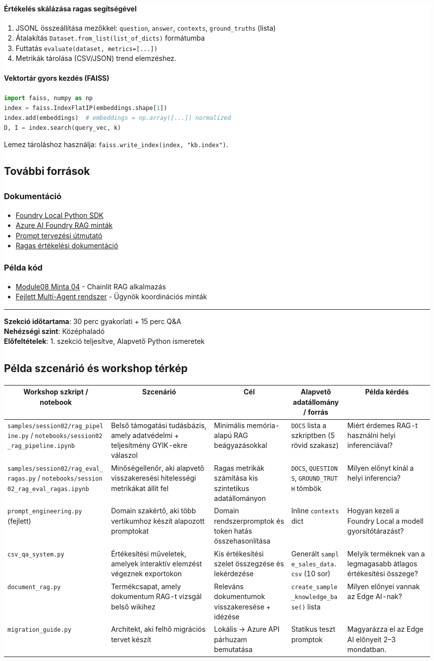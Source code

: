 
#### Értékelés skálázása ragas segítségével

1. JSONL összeállítása mezőkkel: `question`, `answer`, `contexts`, `ground_truths` (lista)
2. Átalakítás `Dataset.from_list(list_of_dicts)` formátumba
3. Futtatás `evaluate(dataset, metrics=[...])`
4. Metrikák tárolása (CSV/JSON) trend elemzéshez.

#### Vektortár gyors kezdés (FAISS)

```python
import faiss, numpy as np
index = faiss.IndexFlatIP(embeddings.shape[1])
index.add(embeddings)  # embeddings = np.array([...]) normalized
D, I = index.search(query_vec, k)
```

Lemez tároláshoz használja: `faiss.write_index(index, "kb.index")`.

## További források

### Dokumentáció
- [Foundry Local Python SDK](https://learn.microsoft.com/en-us/azure/ai-foundry/foundry-local/reference/reference-sdk?pivots=programming-language-python)
- [Azure AI Foundry RAG minták](https://learn.microsoft.com/en-us/azure/ai-foundry/concepts/retrieval-augmented-generation)
- [Prompt tervezési útmutató](https://learn.microsoft.com/en-us/azure/ai-services/openai/concepts/advanced-prompt-engineering)
- [Ragas értékelési dokumentáció](https://docs.ragas.io)

### Példa kód
- [Module08 Minta 04](./samples/04/README.md) - Chainlit RAG alkalmazás
- [Fejlett Multi-Agent rendszer](./samples/09/README.md) - Ügynök koordinációs minták

---

**Szekció időtartama**: 30 perc gyakorlati + 15 perc Q&A  
**Nehézségi szint**: Középhaladó  
**Előfeltételek**: 1. szekció teljesítve, Alapvető Python ismeretek

## Példa szcenárió és workshop térkép

| Workshop szkript / notebook | Szcenárió | Cél | Alapvető adatállomány / forrás | Példa kérdés |
|----------------------------|----------|------|-----------------------|------------------|
| `samples/session02/rag_pipeline.py` / `notebooks/session02_rag_pipeline.ipynb` | Belső támogatási tudásbázis, amely adatvédelmi + teljesítmény GYIK-ekre válaszol | Minimális memória-alapú RAG beágyazásokkal | `DOCS` lista a szkriptben (5 rövid szakasz) | Miért érdemes RAG-t használni helyi inferenciával? |
| `samples/session02/rag_eval_ragas.py` / `notebooks/session02_rag_eval_ragas.ipynb` | Minőségellenőr, aki alapvető visszakeresési hitelességi metrikákat állít fel | Ragas metrikák számítása kis szintetikus adatállományon | `DOCS`, `QUESTIONS`, `GROUND_TRUTH` tömbök | Milyen előnyt kínál a helyi inferencia? |
| `prompt_engineering.py` (fejlett) | Domain szakértő, aki több vertikumhoz készít alapozott promptokat | Domain rendszerpromptok és token hatás összehasonlítása | Inline `contexts` dict | Hogyan kezeli a Foundry Local a modell gyorsítótárazást? |
| `csv_qa_system.py` | Értékesítési műveletek, amelyek interaktív elemzést végeznek exportokon | Kis értékesítési szelet összegzése és lekérdezése | Generált `sample_sales_data.csv` (10 sor) | Melyik terméknek van a legmagasabb átlagos értékesítési összege? |
| `document_rag.py` | Termékcsapat, amely dokumentum RAG-t vizsgál belső wikihez | Releváns dokumentumok visszakeresése + idézése | `create_sample_knowledge_base()` lista | Milyen előnyei vannak az Edge AI-nak? |
| `migration_guide.py` | Architekt, aki felhő migrációs tervet készít | Lokális → Azure API párhuzam bemutatása | Statikus teszt promptok | Magyarázza el az Edge AI előnyeit 2–3 mondatban. |
